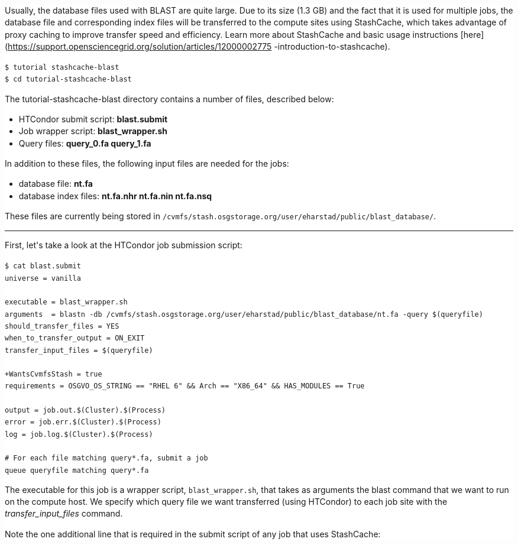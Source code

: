 Usually, the database files used with BLAST are quite large. Due
to its size (1.3 GB) and the fact that it is used for multiple
jobs, the database file and corresponding index files will
be transferred to the compute sites using StashCache, which
takes advantage of proxy caching to improve transfer speed and
efficiency. Learn more about StashCache and basic usage instructions
[here](https://support.opensciencegrid.org/solution/articles/12000002775
-introduction-to-stashcache).

~~~
$ tutorial stashcache-blast
$ cd tutorial-stashcache-blast
~~~

The tutorial-stashcache-blast directory contains a number of files, described below:

* HTCondor submit script: **blast.submit**
* Job wrapper script: **blast_wrapper.sh**
* Query files: **query_0.fa  query_1.fa**

In addition to these files, the following input files are needed for the jobs:

* database file: **nt.fa**
* database index files: **nt.fa.nhr  nt.fa.nin  nt.fa.nsq**

These files are currently being stored in `/cvmfs/stash.osgstorage.org/user/eharstad/public/blast_database/`.

***
First, let's take a look at the HTCondor job submission script:

    $ cat blast.submit
    universe = vanilla

    executable = blast_wrapper.sh
    arguments  = blastn -db /cvmfs/stash.osgstorage.org/user/eharstad/public/blast_database/nt.fa -query $(queryfile)
    should_transfer_files = YES
    when_to_transfer_output = ON_EXIT
    transfer_input_files = $(queryfile)

    +WantsCvmfsStash = true
    requirements = OSGVO_OS_STRING == "RHEL 6" && Arch == "X86_64" && HAS_MODULES == True

    output = job.out.$(Cluster).$(Process)
    error = job.err.$(Cluster).$(Process)
    log = job.log.$(Cluster).$(Process)

    # For each file matching query*.fa, submit a job
    queue queryfile matching query*.fa

The executable for this job is a wrapper script, `blast_wrapper.sh`, that takes as arguments the blast command that we want to run on the compute host.  We specify which query file we want transferred (using HTCondor) to each job site with the *transfer_input_files* command.

Note the one additional line that is required in the submit script of any job that uses StashCache:
